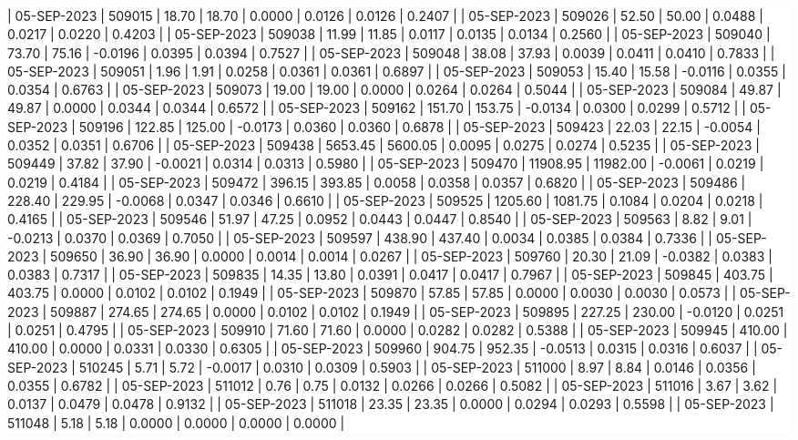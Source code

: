 | 05-SEP-2023 | 509015 | 18.70 | 18.70 | 0.0000 | 0.0126 | 0.0126 | 0.2407 |
| 05-SEP-2023 | 509026 | 52.50 | 50.00 | 0.0488 | 0.0217 | 0.0220 | 0.4203 |
| 05-SEP-2023 | 509038 | 11.99 | 11.85 | 0.0117 | 0.0135 | 0.0134 | 0.2560 |
| 05-SEP-2023 | 509040 | 73.70 | 75.16 | -0.0196 | 0.0395 | 0.0394 | 0.7527 |
| 05-SEP-2023 | 509048 | 38.08 | 37.93 | 0.0039 | 0.0411 | 0.0410 | 0.7833 |
| 05-SEP-2023 | 509051 | 1.96 | 1.91 | 0.0258 | 0.0361 | 0.0361 | 0.6897 |
| 05-SEP-2023 | 509053 | 15.40 | 15.58 | -0.0116 | 0.0355 | 0.0354 | 0.6763 |
| 05-SEP-2023 | 509073 | 19.00 | 19.00 | 0.0000 | 0.0264 | 0.0264 | 0.5044 |
| 05-SEP-2023 | 509084 | 49.87 | 49.87 | 0.0000 | 0.0344 | 0.0344 | 0.6572 |
| 05-SEP-2023 | 509162 | 151.70 | 153.75 | -0.0134 | 0.0300 | 0.0299 | 0.5712 |
| 05-SEP-2023 | 509196 | 122.85 | 125.00 | -0.0173 | 0.0360 | 0.0360 | 0.6878 |
| 05-SEP-2023 | 509423 | 22.03 | 22.15 | -0.0054 | 0.0352 | 0.0351 | 0.6706 |
| 05-SEP-2023 | 509438 | 5653.45 | 5600.05 | 0.0095 | 0.0275 | 0.0274 | 0.5235 |
| 05-SEP-2023 | 509449 | 37.82 | 37.90 | -0.0021 | 0.0314 | 0.0313 | 0.5980 |
| 05-SEP-2023 | 509470 | 11908.95 | 11982.00 | -0.0061 | 0.0219 | 0.0219 | 0.4184 |
| 05-SEP-2023 | 509472 | 396.15 | 393.85 | 0.0058 | 0.0358 | 0.0357 | 0.6820 |
| 05-SEP-2023 | 509486 | 228.40 | 229.95 | -0.0068 | 0.0347 | 0.0346 | 0.6610 |
| 05-SEP-2023 | 509525 | 1205.60 | 1081.75 | 0.1084 | 0.0204 | 0.0218 | 0.4165 |
| 05-SEP-2023 | 509546 | 51.97 | 47.25 | 0.0952 | 0.0443 | 0.0447 | 0.8540 |
| 05-SEP-2023 | 509563 | 8.82 | 9.01 | -0.0213 | 0.0370 | 0.0369 | 0.7050 |
| 05-SEP-2023 | 509597 | 438.90 | 437.40 | 0.0034 | 0.0385 | 0.0384 | 0.7336 |
| 05-SEP-2023 | 509650 | 36.90 | 36.90 | 0.0000 | 0.0014 | 0.0014 | 0.0267 |
| 05-SEP-2023 | 509760 | 20.30 | 21.09 | -0.0382 | 0.0383 | 0.0383 | 0.7317 |
| 05-SEP-2023 | 509835 | 14.35 | 13.80 | 0.0391 | 0.0417 | 0.0417 | 0.7967 |
| 05-SEP-2023 | 509845 | 403.75 | 403.75 | 0.0000 | 0.0102 | 0.0102 | 0.1949 |
| 05-SEP-2023 | 509870 | 57.85 | 57.85 | 0.0000 | 0.0030 | 0.0030 | 0.0573 |
| 05-SEP-2023 | 509887 | 274.65 | 274.65 | 0.0000 | 0.0102 | 0.0102 | 0.1949 |
| 05-SEP-2023 | 509895 | 227.25 | 230.00 | -0.0120 | 0.0251 | 0.0251 | 0.4795 |
| 05-SEP-2023 | 509910 | 71.60 | 71.60 | 0.0000 | 0.0282 | 0.0282 | 0.5388 |
| 05-SEP-2023 | 509945 | 410.00 | 410.00 | 0.0000 | 0.0331 | 0.0330 | 0.6305 |
| 05-SEP-2023 | 509960 | 904.75 | 952.35 | -0.0513 | 0.0315 | 0.0316 | 0.6037 |
| 05-SEP-2023 | 510245 | 5.71 | 5.72 | -0.0017 | 0.0310 | 0.0309 | 0.5903 |
| 05-SEP-2023 | 511000 | 8.97 | 8.84 | 0.0146 | 0.0356 | 0.0355 | 0.6782 |
| 05-SEP-2023 | 511012 | 0.76 | 0.75 | 0.0132 | 0.0266 | 0.0266 | 0.5082 |
| 05-SEP-2023 | 511016 | 3.67 | 3.62 | 0.0137 | 0.0479 | 0.0478 | 0.9132 |
| 05-SEP-2023 | 511018 | 23.35 | 23.35 | 0.0000 | 0.0294 | 0.0293 | 0.5598 |
| 05-SEP-2023 | 511048 | 5.18 | 5.18 | 0.0000 | 0.0000 | 0.0000 | 0.0000 |